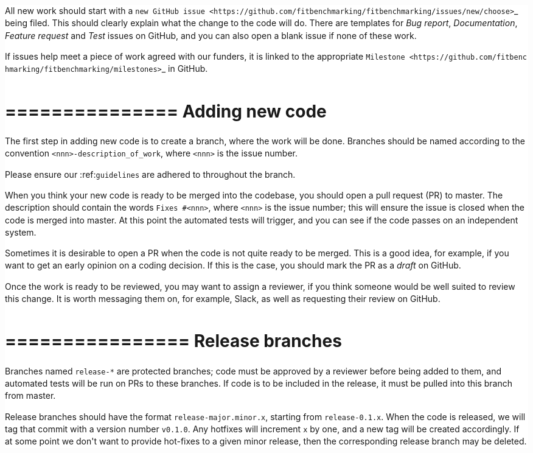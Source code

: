 All new work should start with a
`new GitHub issue <https://github.com/fitbenchmarking/fitbenchmarking/issues/new/choose>`_
being filed.
This should clearly explain what the change to the code will do.
There are templates for *Bug report*, *Documentation*,
*Feature request* and *Test* issues on GitHub, and you can also
open a blank issue if none of these work.

If issues help meet a piece of work agreed with our funders, it
is linked to the appropriate `Milestone <https://github.com/fitbenchmarking/fitbenchmarking/milestones>`_ in GitHub.

===============
Adding new code
===============

The first step in adding new code is to create a branch, where the work
will be done. Branches should be named according to the convention
`<nnn>-description_of_work`, where `<nnn>` is the issue number.

Please ensure our :ref:`guidelines` are adhered to throughout
the branch.

When you think your new code is ready to be merged into the codebase,
you should open a pull request (PR) to master.
The description should contain the
words `Fixes #<nnn>`, where `<nnn>` is the issue number; this will ensure
the issue is closed when the code is merged into master.  At this point
the automated tests will trigger, and you can see if the code passes on
an independent system.

Sometimes it is desirable to open a PR when the code is not
quite ready to be merged.  This is a good idea, for example, if you want
to get an early opinion on a coding decision.  If this is the case, you
should mark the PR as a *draft* on GitHub.

Once the work is ready to be reviewed, you may want to assign a reviewer,
if you think someone would be well suited to review this change.  It is worth
messaging them on, for example, Slack, as well as requesting their review on
GitHub.

================
Release branches
================

Branches named `release-*` are protected branches; code must be approved by
a reviewer before being added to them, and automated tests will be run on
PRs to these branches.  If code is to be included in the release, it
must be pulled into this branch from master.

Release branches should have the format `release-major.minor.x`, starting from
`release-0.1.x`.  When the code is released, we will tag that commit with
a version number `v0.1.0`.  Any hotfixes will increment `x` by one, and a new tag will
be created accordingly.  If at some point we don't want to provide hot-fixes
to a given minor release, then the corresponding release branch may be deleted.
